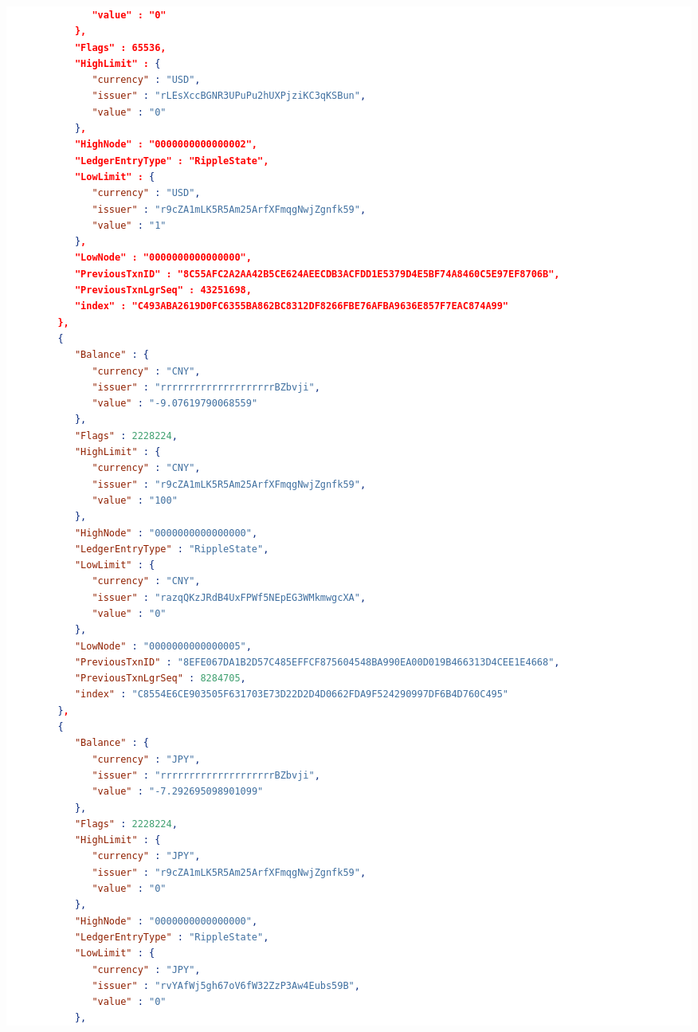 ```json
               "value" : "0"
            },
            "Flags" : 65536,
            "HighLimit" : {
               "currency" : "USD",
               "issuer" : "rLEsXccBGNR3UPuPu2hUXPjziKC3qKSBun",
               "value" : "0"
            },
            "HighNode" : "0000000000000002",
            "LedgerEntryType" : "RippleState",
            "LowLimit" : {
               "currency" : "USD",
               "issuer" : "r9cZA1mLK5R5Am25ArfXFmqgNwjZgnfk59",
               "value" : "1"
            },
            "LowNode" : "0000000000000000",
            "PreviousTxnID" : "8C55AFC2A2AA42B5CE624AEECDB3ACFDD1E5379D4E5BF74A8460C5E97EF8706B",
            "PreviousTxnLgrSeq" : 43251698,
            "index" : "C493ABA2619D0FC6355BA862BC8312DF8266FBE76AFBA9636E857F7EAC874A99"
         },
         {
            "Balance" : {
               "currency" : "CNY",
               "issuer" : "rrrrrrrrrrrrrrrrrrrrBZbvji",
               "value" : "-9.07619790068559"
            },
            "Flags" : 2228224,
            "HighLimit" : {
               "currency" : "CNY",
               "issuer" : "r9cZA1mLK5R5Am25ArfXFmqgNwjZgnfk59",
               "value" : "100"
            },
            "HighNode" : "0000000000000000",
            "LedgerEntryType" : "RippleState",
            "LowLimit" : {
               "currency" : "CNY",
               "issuer" : "razqQKzJRdB4UxFPWf5NEpEG3WMkmwgcXA",
               "value" : "0"
            },
            "LowNode" : "0000000000000005",
            "PreviousTxnID" : "8EFE067DA1B2D57C485EFFCF875604548BA990EA00D019B466313D4CEE1E4668",
            "PreviousTxnLgrSeq" : 8284705,
            "index" : "C8554E6CE903505F631703E73D22D2D4D0662FDA9F524290997DF6B4D760C495"
         },
         {
            "Balance" : {
               "currency" : "JPY",
               "issuer" : "rrrrrrrrrrrrrrrrrrrrBZbvji",
               "value" : "-7.292695098901099"
            },
            "Flags" : 2228224,
            "HighLimit" : {
               "currency" : "JPY",
               "issuer" : "r9cZA1mLK5R5Am25ArfXFmqgNwjZgnfk59",
               "value" : "0"
            },
            "HighNode" : "0000000000000000",
            "LedgerEntryType" : "RippleState",
            "LowLimit" : {
               "currency" : "JPY",
               "issuer" : "rvYAfWj5gh67oV6fW32ZzP3Aw4Eubs59B",
               "value" : "0"
            },
```